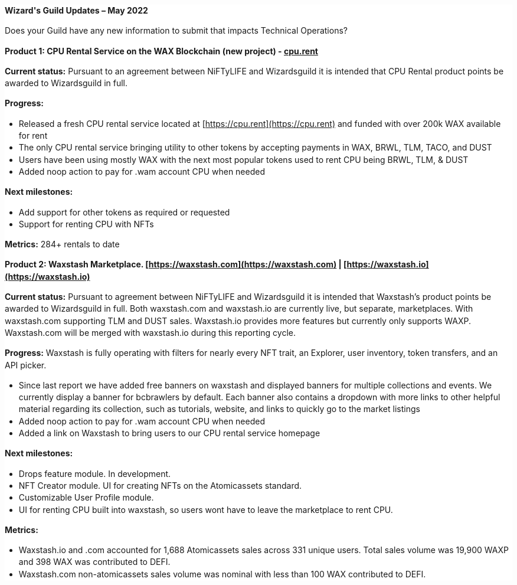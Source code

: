 **Wizard's Guild Updates – May 2022**

Does your Guild have any new information to submit that impacts Technical Operations?

**Product 1: CPU Rental Service on the WAX Blockchain (new project) - [cpu.rent](https://cpu.rent/)**

**Current status:**
Pursuant to an agreement between NiFTyLIFE and Wizardsguild it is intended that CPU Rental 
product points be awarded to Wizardsguild in full.

**Progress:**
- Released a fresh CPU rental service located at [https://cpu.rent](https://cpu.rent) and funded with over 200k
WAX available for rent
- The only CPU rental service bringing utility to other tokens by accepting payments in WAX,
BRWL, TLM, TACO, and DUST
- Users have been using mostly WAX with the next most popular tokens used to rent CPU
being BRWL, TLM, & DUST
- Added noop action to pay for .wam account CPU when needed

**Next milestones:**
- Add support for other tokens as required or requested
- Support for renting CPU with NFTs

**Metrics:**
284+ rentals to date

**Product 2: Waxstash Marketplace. [https://waxstash.com](https://waxstash.com) | [https://waxstash.io](https://waxstash.io)**

**Current status:**
Pursuant to agreement between NiFTyLIFE and Wizardsguild it is intended that Waxstash’s
product points be awarded to Wizardsguild in full. Both waxstash.com and waxstash.io are
currently live, but separate, marketplaces. With waxstash.com supporting TLM and DUST
sales. Waxstash.io provides more features but currently only supports WAXP.
Waxstash.com will be merged with waxstash.io during this reporting cycle.

**Progress:**
Waxstash is fully operating with filters for nearly every NFT trait, an Explorer, user inventory,
token transfers, and an API picker.
- Since last report we have added free banners on waxstash and displayed banners for
multiple collections and events. We currently display a banner for bcbrawlers by default.
Each banner also contains a dropdown with more links to other helpful material regarding its
collection, such as tutorials, website, and links to quickly go to the market listings
- Added noop action to pay for .wam account CPU when needed
- Added a link on Waxstash to bring users to our CPU rental service homepage

**Next milestones:**
- Drops feature module. In development.
- NFT Creator module. UI for creating NFTs on the Atomicassets standard.
- Customizable User Profile module.
- UI for renting CPU built into waxstash, so users wont have to leave the marketplace to rent
CPU.

**Metrics:**
- Waxstash.io and .com accounted for 1,688 Atomicassets sales across 331 unique users. Total
sales volume was 19,900 WAXP and 398 WAX was contributed to DEFI.
- Waxstash.com non-atomicassets sales volume was nominal with less than 100
WAX contributed to DEFI.
